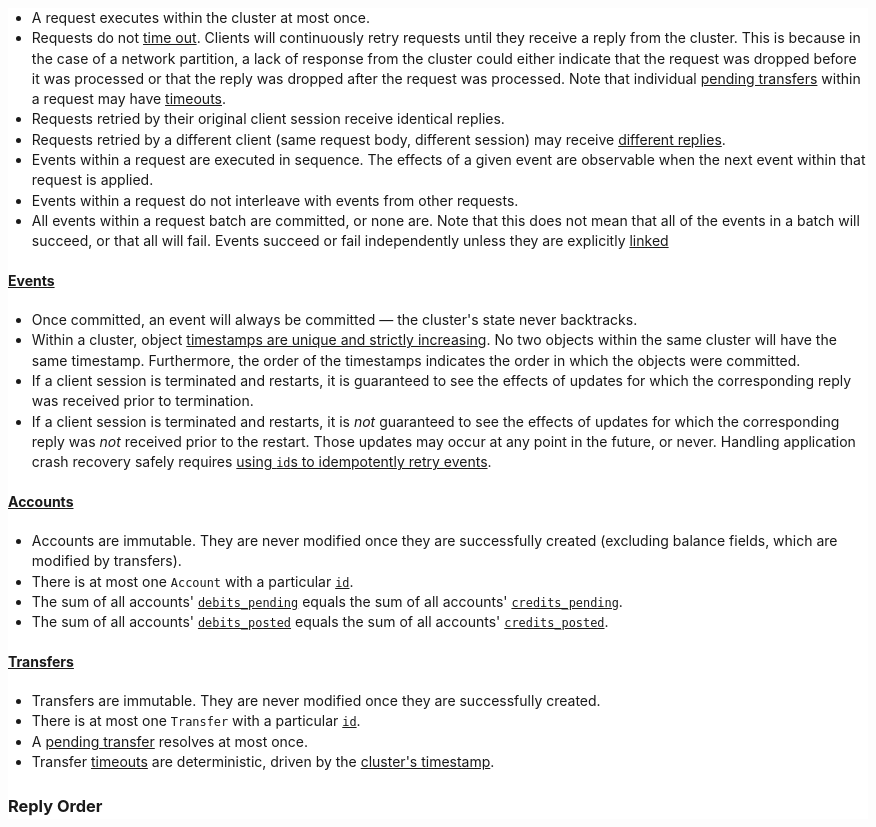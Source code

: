 - A request executes within the cluster at most once.
- Requests do not [time out](#retries). Clients will continuously retry requests until they receive
  a reply from the cluster. This is because in the case of a network partition, a lack of response
  from the cluster could either indicate that the request was dropped before it was processed or
  that the reply was dropped after the request was processed. Note that individual
  [pending transfers](./two-phase-transfers.md) within a request may have
  [timeouts](../api-reference/transfers.md#timeout).
- Requests retried by their original client session receive identical replies.
- Requests retried by a different client (same request body, different session) may receive
  [different replies](#consistency-with-foreign-databases).
- Events within a request are executed in sequence. The effects of a given event are observable when
  the next event within that request is applied.
- Events within a request do not interleave with events from other requests.
- All events within a request batch are committed, or none are. Note that this does not mean that
  all of the events in a batch will succeed, or that all will fail. Events succeed or fail
  independently unless they are explicitly [linked](./client-requests.md#linked-events)

#### [Events](../api-reference/operations/index.md)

- Once committed, an event will always be committed — the cluster's state never backtracks.
- Within a cluster, object
  [timestamps are unique and strictly increasing](./time.md#timestamps-are-totally-ordered). No two
  objects within the same cluster will have the same timestamp. Furthermore, the order of the
  timestamps indicates the order in which the objects were committed.
- If a client session is terminated and restarts, it is guaranteed to see the effects of updates for
  which the corresponding reply was received prior to termination.
- If a client session is terminated and restarts, it is _not_ guaranteed to see the effects of
  updates for which the corresponding reply was _not_ received prior to the restart. Those updates
  may occur at any point in the future, or never. Handling application crash recovery safely
  requires [using `id`s to idempotently retry events](#consistency-with-foreign-databases).

#### [Accounts](../api-reference/accounts.md)

- Accounts are immutable. They are never modified once they are successfully created (excluding
  balance fields, which are modified by transfers).
- There is at most one `Account` with a particular [`id`](../api-reference/accounts.md#id).
- The sum of all accounts' [`debits_pending`](../api-reference/accounts.md#debits_pending) equals
  the sum of all accounts' [`credits_pending`](../api-reference/accounts.md#credits_pending).
- The sum of all accounts' [`debits_posted`](../api-reference/accounts.md#debits_posted) equals the
  sum of all accounts' [`credits_posted`](../api-reference/accounts.md#credits_posted).

#### [Transfers](../api-reference/transfers.md)

- Transfers are immutable. They are never modified once they are successfully created.
- There is at most one `Transfer` with a particular [`id`](../api-reference/transfers.md#id).
- A [pending transfer](./two-phase-transfers.md#reserve-funds-pending-transfer) resolves at most
  once.
- Transfer [timeouts](../api-reference/transfers.md#timeout) are deterministic, driven by the
  [cluster's timestamp](./time.md#why-tigerbeetle-manages-timestamps).

### Reply Order
